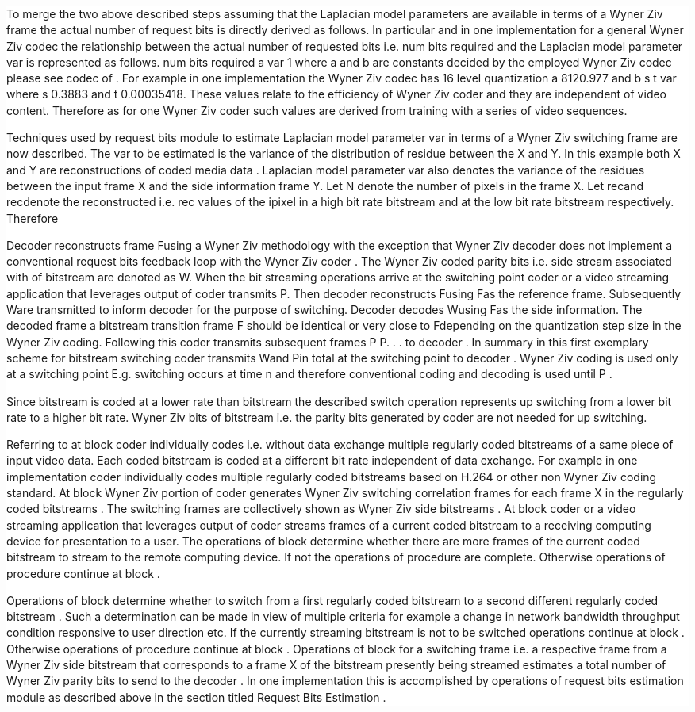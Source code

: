 To merge the two above described steps assuming that the Laplacian model parameters are available in terms of a Wyner Ziv frame the actual number of request bits is directly derived as follows. In particular and in one implementation for a general Wyner Ziv codec the relationship between the actual number of requested bits i.e. num bits required and the Laplacian model parameter var is represented as follows. num bits required a var 1 where a and b are constants decided by the employed Wyner Ziv codec please see codec of . For example in one implementation the Wyner Ziv codec has 16 level quantization a 8120.977 and b s t var where s 0.3883 and t 0.00035418. These values relate to the efficiency of Wyner Ziv coder and they are independent of video content. Therefore as for one Wyner Ziv coder such values are derived from training with a series of video sequences.

Techniques used by request bits module to estimate Laplacian model parameter var in terms of a Wyner Ziv switching frame are now described. The var to be estimated is the variance of the distribution of residue between the X and Y. In this example both X and Y are reconstructions of coded media data . Laplacian model parameter var also denotes the variance of the residues between the input frame X and the side information frame Y. Let N denote the number of pixels in the frame X. Let recand recdenote the reconstructed i.e. rec values of the ipixel in a high bit rate bitstream and at the low bit rate bitstream respectively. Therefore 

Decoder reconstructs frame Fusing a Wyner Ziv methodology with the exception that Wyner Ziv decoder does not implement a conventional request bits feedback loop with the Wyner Ziv coder . The Wyner Ziv coded parity bits i.e. side stream associated with of bitstream are denoted as W. When the bit streaming operations arrive at the switching point coder or a video streaming application that leverages output of coder transmits P. Then decoder reconstructs Fusing Fas the reference frame. Subsequently Ware transmitted to inform decoder for the purpose of switching. Decoder decodes Wusing Fas the side information. The decoded frame a bitstream transition frame F should be identical or very close to Fdepending on the quantization step size in the Wyner Ziv coding. Following this coder transmits subsequent frames P P. . . to decoder . In summary in this first exemplary scheme for bitstream switching coder transmits Wand Pin total at the switching point to decoder . Wyner Ziv coding is used only at a switching point E.g. switching occurs at time n and therefore conventional coding and decoding is used until P .

Since bitstream is coded at a lower rate than bitstream the described switch operation represents up switching from a lower bit rate to a higher bit rate. Wyner Ziv bits of bitstream i.e. the parity bits generated by coder are not needed for up switching.

Referring to at block coder individually codes i.e. without data exchange multiple regularly coded bitstreams of a same piece of input video data. Each coded bitstream is coded at a different bit rate independent of data exchange. For example in one implementation coder individually codes multiple regularly coded bitstreams based on H.264 or other non Wyner Ziv coding standard. At block Wyner Ziv portion of coder generates Wyner Ziv switching correlation frames for each frame X in the regularly coded bitstreams . The switching frames are collectively shown as Wyner Ziv side bitstreams . At block coder or a video streaming application that leverages output of coder streams frames of a current coded bitstream to a receiving computing device for presentation to a user. The operations of block determine whether there are more frames of the current coded bitstream to stream to the remote computing device. If not the operations of procedure are complete. Otherwise operations of procedure continue at block .

Operations of block determine whether to switch from a first regularly coded bitstream to a second different regularly coded bitstream . Such a determination can be made in view of multiple criteria for example a change in network bandwidth throughput condition responsive to user direction etc. If the currently streaming bitstream is not to be switched operations continue at block . Otherwise operations of procedure continue at block . Operations of block for a switching frame i.e. a respective frame from a Wyner Ziv side bitstream that corresponds to a frame X of the bitstream presently being streamed estimates a total number of Wyner Ziv parity bits to send to the decoder . In one implementation this is accomplished by operations of request bits estimation module as described above in the section titled Request Bits Estimation .
